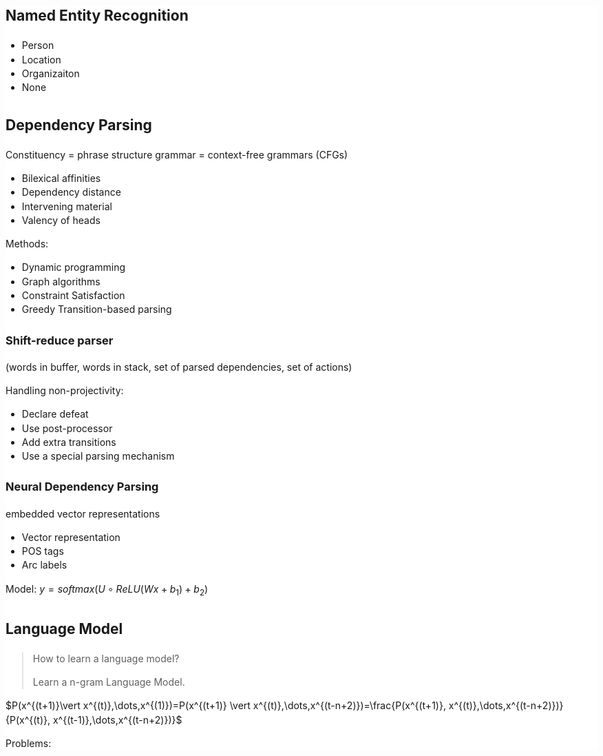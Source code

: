 ## Named Entity Recognition

* Person
* Location
* Organizaiton
* None

## Dependency Parsing

Constituency = phrase structure grammar = context-free grammars (CFGs)

* Bilexical affinities
* Dependency distance
* Intervening material
* Valency of heads

Methods:

* Dynamic programming
* Graph algorithms
* Constraint Satisfaction
* Greedy Transition-based parsing

### Shift-reduce parser

(words in buffer, words in stack, set of parsed dependencies, set of actions)

Handling non-projectivity:

* Declare defeat
* Use post-processor
* Add extra transitions
* Use a special parsing mechanism

### Neural Dependency Parsing

embedded vector representations

* Vector representation
* POS tags
* Arc labels

Model: $y=softmax(U\circ ReLU(Wx+b_1)+ b_2)$

## Language Model

> How to learn a language model?
>
> Learn a n-gram Language Model.

$P(x^{(t+1)}\vert x^{(t)},\dots,x^{(1)})=P(x^{(t+1)} \vert x^{(t)},\dots,x^{(t-n+2)})=\frac{P(x^{(t+1)}, x^{(t)},\dots,x^{(t-n+2)})}{P(x^{(t)}, x^{(t-1)},\dots,x^{(t-n+2)})}$

Problems:
